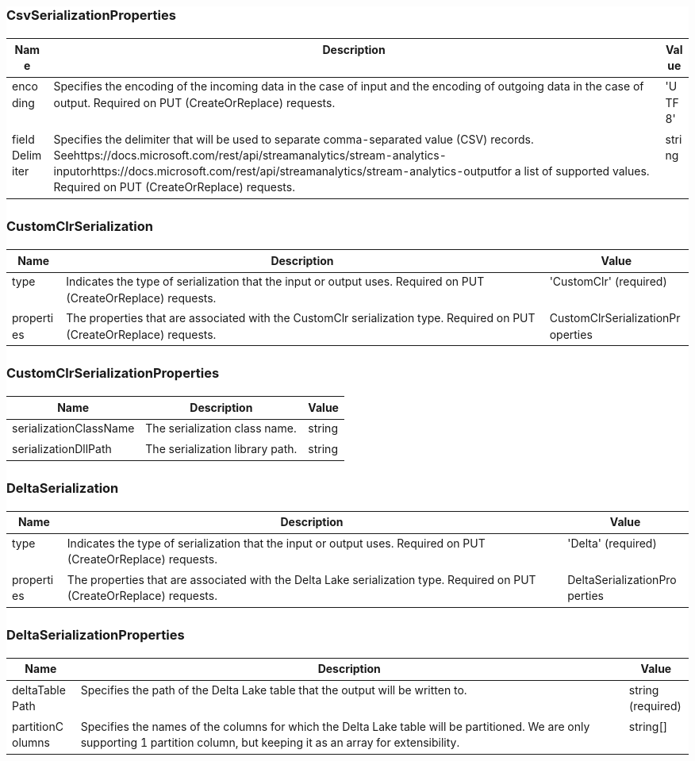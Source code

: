 
### CsvSerializationProperties

| Name | Description | Value |
|-|-|-|
| encoding | Specifies the encoding of the incoming data in the case of input and the encoding of outgoing data in the case of output. Required on PUT (CreateOrReplace) requests. | 'UTF8' |
| fieldDelimiter | Specifies the delimiter that will be used to separate comma-separated value (CSV) records. Seehttps://docs.microsoft.com/rest/api/streamanalytics/stream-analytics-inputorhttps://docs.microsoft.com/rest/api/streamanalytics/stream-analytics-outputfor a list of supported values. Required on PUT (CreateOrReplace) requests. | string |


### CustomClrSerialization

| Name | Description | Value |
|-|-|-|
| type | Indicates the type of serialization that the input or output uses. Required on PUT (CreateOrReplace) requests. | 'CustomClr' (required) |
| properties | The properties that are associated with the CustomClr serialization type. Required on PUT (CreateOrReplace) requests. | CustomClrSerializationProperties |


### CustomClrSerializationProperties

| Name | Description | Value |
|-|-|-|
| serializationClassName | The serialization class name. | string |
| serializationDllPath | The serialization library path. | string |


### DeltaSerialization

| Name | Description | Value |
|-|-|-|
| type | Indicates the type of serialization that the input or output uses. Required on PUT (CreateOrReplace) requests. | 'Delta' (required) |
| properties | The properties that are associated with the Delta Lake serialization type. Required on PUT (CreateOrReplace) requests. | DeltaSerializationProperties |


### DeltaSerializationProperties

| Name | Description | Value |
|-|-|-|
| deltaTablePath | Specifies the path of the Delta Lake table that the output will be written to. | string (required) |
| partitionColumns | Specifies the names of the columns for which the Delta Lake table will be partitioned. We are only supporting 1 partition column, but keeping it as an array for extensibility. | string[] |
